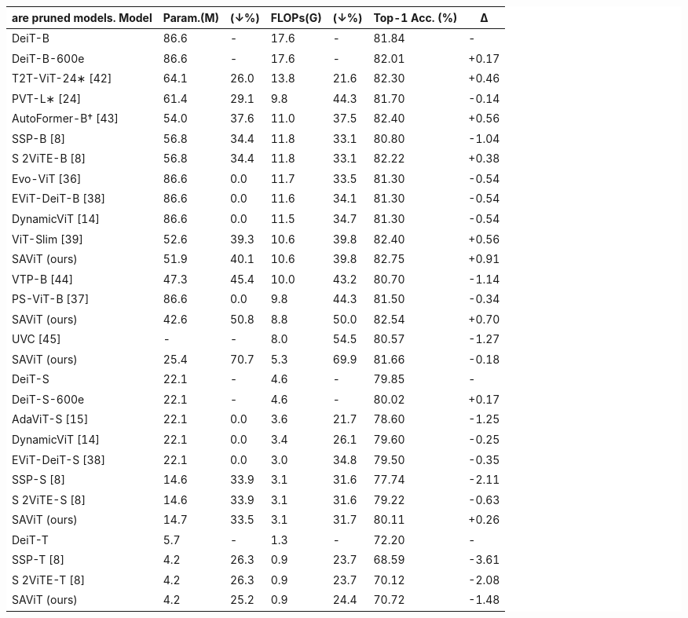 | are pruned models. Model   | Param.(M)   | (↓%)   | FLOPs(G)   | (↓%)   | Top-1 Acc. (%)   | ∆     |
|----------------------------|-------------|--------|------------|--------|------------------|-------|
| DeiT-B                     | 86.6        | -      | 17.6       | -      | 81.84            | -     |
| DeiT-B-600e                | 86.6        | -      | 17.6       | -      | 82.01            | +0.17 |
| T2T-ViT-24∗ [42]           | 64.1        | 26.0   | 13.8       | 21.6   | 82.30            | +0.46 |
| PVT-L∗ [24]                | 61.4        | 29.1   | 9.8        | 44.3   | 81.70            | -0.14 |
| AutoFormer-B† [43]         | 54.0        | 37.6   | 11.0       | 37.5   | 82.40            | +0.56 |
| SSP-B [8]                  | 56.8        | 34.4   | 11.8       | 33.1   | 80.80            | -1.04 |
| S 2ViTE-B [8]              | 56.8        | 34.4   | 11.8       | 33.1   | 82.22            | +0.38 |
| Evo-ViT [36]               | 86.6        | 0.0    | 11.7       | 33.5   | 81.30            | -0.54 |
| EViT-DeiT-B [38]           | 86.6        | 0.0    | 11.6       | 34.1   | 81.30            | -0.54 |
| DynamicViT [14]            | 86.6        | 0.0    | 11.5       | 34.7   | 81.30            | -0.54 |
| ViT-Slim [39]              | 52.6        | 39.3   | 10.6       | 39.8   | 82.40            | +0.56 |
| SAViT (ours)               | 51.9        | 40.1   | 10.6       | 39.8   | 82.75            | +0.91 |
| VTP-B [44]                 | 47.3        | 45.4   | 10.0       | 43.2   | 80.70            | -1.14 |
| PS-ViT-B [37]              | 86.6        | 0.0    | 9.8        | 44.3   | 81.50            | -0.34 |
| SAViT (ours)               | 42.6        | 50.8   | 8.8        | 50.0   | 82.54            | +0.70 |
| UVC [45]                   | -           | -      | 8.0        | 54.5   | 80.57            | -1.27 |
| SAViT (ours)               | 25.4        | 70.7   | 5.3        | 69.9   | 81.66            | -0.18 |
| DeiT-S                     | 22.1        | -      | 4.6        | -      | 79.85            | -     |
| DeiT-S-600e                | 22.1        | -      | 4.6        | -      | 80.02            | +0.17 |
| AdaViT-S [15]              | 22.1        | 0.0    | 3.6        | 21.7   | 78.60            | -1.25 |
| DynamicViT [14]            | 22.1        | 0.0    | 3.4        | 26.1   | 79.60            | -0.25 |
| EViT-DeiT-S [38]           | 22.1        | 0.0    | 3.0        | 34.8   | 79.50            | -0.35 |
| SSP-S [8]                  | 14.6        | 33.9   | 3.1        | 31.6   | 77.74            | -2.11 |
| S 2ViTE-S [8]              | 14.6        | 33.9   | 3.1        | 31.6   | 79.22            | -0.63 |
| SAViT (ours)               | 14.7        | 33.5   | 3.1        | 31.7   | 80.11            | +0.26 |
| DeiT-T                     | 5.7         | -      | 1.3        | -      | 72.20            | -     |
| SSP-T [8]                  | 4.2         | 26.3   | 0.9        | 23.7   | 68.59            | -3.61 |
| S 2ViTE-T [8]              | 4.2         | 26.3   | 0.9        | 23.7   | 70.12            | -2.08 |
| SAViT (ours)               | 4.2         | 25.2   | 0.9        | 24.4   | 70.72            | -1.48 |
